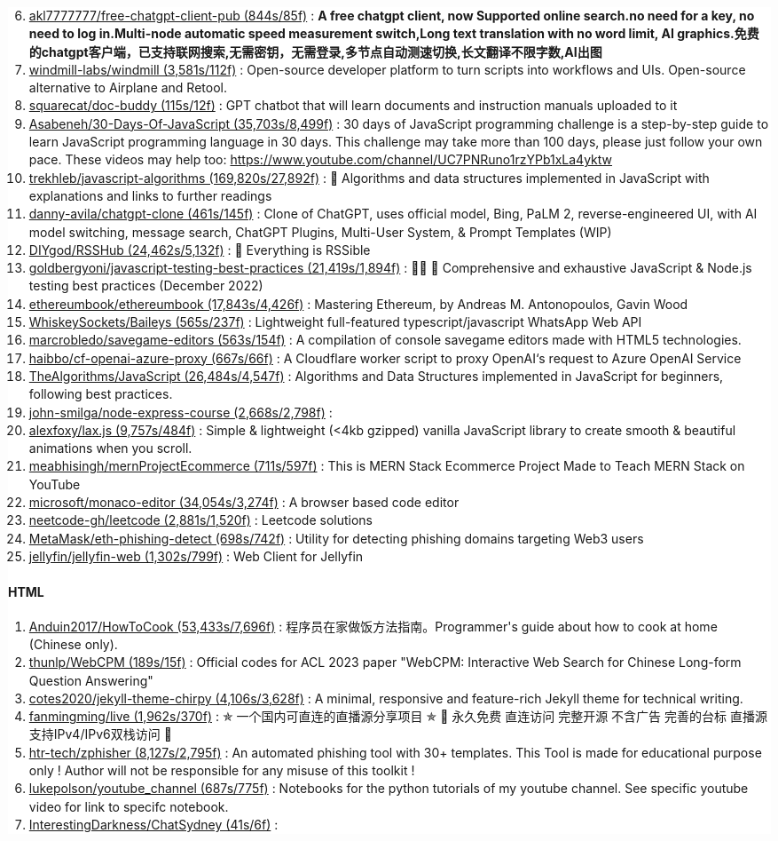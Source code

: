 6. [akl7777777/free-chatgpt-client-pub (844s/85f)](https://github.com/akl7777777/free-chatgpt-client-pub) : **A free chatgpt client, now Supported online search.no need for a key, no need to log in.Multi-node automatic speed measurement switch,Long text translation with no word limit, AI graphics.免费的chatgpt客户端，已支持联网搜索,无需密钥，无需登录,多节点自动测速切换,长文翻译不限字数,AI出图**
7. [windmill-labs/windmill (3,581s/112f)](https://github.com/windmill-labs/windmill) : Open-source developer platform to turn scripts into workflows and UIs. Open-source alternative to Airplane and Retool.
8. [squarecat/doc-buddy (115s/12f)](https://github.com/squarecat/doc-buddy) : GPT chatbot that will learn documents and instruction manuals uploaded to it
9. [Asabeneh/30-Days-Of-JavaScript (35,703s/8,499f)](https://github.com/Asabeneh/30-Days-Of-JavaScript) : 30 days of JavaScript programming challenge is a step-by-step guide to learn JavaScript programming language in 30 days. This challenge may take more than 100 days, please just follow your own pace. These videos may help too: https://www.youtube.com/channel/UC7PNRuno1rzYPb1xLa4yktw
10. [trekhleb/javascript-algorithms (169,820s/27,892f)](https://github.com/trekhleb/javascript-algorithms) : 📝 Algorithms and data structures implemented in JavaScript with explanations and links to further readings
11. [danny-avila/chatgpt-clone (461s/145f)](https://github.com/danny-avila/chatgpt-clone) : Clone of ChatGPT, uses official model, Bing, PaLM 2, reverse-engineered UI, with AI model switching, message search, ChatGPT Plugins, Multi-User System, & Prompt Templates (WIP)
12. [DIYgod/RSSHub (24,462s/5,132f)](https://github.com/DIYgod/RSSHub) : 🍰 Everything is RSSible
13. [goldbergyoni/javascript-testing-best-practices (21,419s/1,894f)](https://github.com/goldbergyoni/javascript-testing-best-practices) : 📗🌐 🚢 Comprehensive and exhaustive JavaScript & Node.js testing best practices (December 2022)
14. [ethereumbook/ethereumbook (17,843s/4,426f)](https://github.com/ethereumbook/ethereumbook) : Mastering Ethereum, by Andreas M. Antonopoulos, Gavin Wood
15. [WhiskeySockets/Baileys (565s/237f)](https://github.com/WhiskeySockets/Baileys) : Lightweight full-featured typescript/javascript WhatsApp Web API
16. [marcrobledo/savegame-editors (563s/154f)](https://github.com/marcrobledo/savegame-editors) : A compilation of console savegame editors made with HTML5 technologies.
17. [haibbo/cf-openai-azure-proxy (667s/66f)](https://github.com/haibbo/cf-openai-azure-proxy) : A Cloudflare worker script to proxy OpenAI‘s request to Azure OpenAI Service
18. [TheAlgorithms/JavaScript (26,484s/4,547f)](https://github.com/TheAlgorithms/JavaScript) : Algorithms and Data Structures implemented in JavaScript for beginners, following best practices.
19. [john-smilga/node-express-course (2,668s/2,798f)](https://github.com/john-smilga/node-express-course) : 
20. [alexfoxy/lax.js (9,757s/484f)](https://github.com/alexfoxy/lax.js) : Simple & lightweight (<4kb gzipped) vanilla JavaScript library to create smooth & beautiful animations when you scroll.
21. [meabhisingh/mernProjectEcommerce (711s/597f)](https://github.com/meabhisingh/mernProjectEcommerce) : This is MERN Stack Ecommerce Project Made to Teach MERN Stack on YouTube
22. [microsoft/monaco-editor (34,054s/3,274f)](https://github.com/microsoft/monaco-editor) : A browser based code editor
23. [neetcode-gh/leetcode (2,881s/1,520f)](https://github.com/neetcode-gh/leetcode) : Leetcode solutions
24. [MetaMask/eth-phishing-detect (698s/742f)](https://github.com/MetaMask/eth-phishing-detect) : Utility for detecting phishing domains targeting Web3 users
25. [jellyfin/jellyfin-web (1,302s/799f)](https://github.com/jellyfin/jellyfin-web) : Web Client for Jellyfin

#### HTML
1. [Anduin2017/HowToCook (53,433s/7,696f)](https://github.com/Anduin2017/HowToCook) : 程序员在家做饭方法指南。Programmer's guide about how to cook at home (Chinese only).
2. [thunlp/WebCPM (189s/15f)](https://github.com/thunlp/WebCPM) : Official codes for ACL 2023 paper "WebCPM: Interactive Web Search for Chinese Long-form Question Answering"
3. [cotes2020/jekyll-theme-chirpy (4,106s/3,628f)](https://github.com/cotes2020/jekyll-theme-chirpy) : A minimal, responsive and feature-rich Jekyll theme for technical writing.
4. [fanmingming/live (1,962s/370f)](https://github.com/fanmingming/live) : ✯ 一个国内可直连的直播源分享项目 ✯ 🔕 永久免费 直连访问 完整开源 不含广告 完善的台标 直播源支持IPv4/IPv6双栈访问 🔕
5. [htr-tech/zphisher (8,127s/2,795f)](https://github.com/htr-tech/zphisher) : An automated phishing tool with 30+ templates. This Tool is made for educational purpose only ! Author will not be responsible for any misuse of this toolkit !
6. [lukepolson/youtube_channel (687s/775f)](https://github.com/lukepolson/youtube_channel) : Notebooks for the python tutorials of my youtube channel. See specific youtube video for link to specifc notebook.
7. [InterestingDarkness/ChatSydney (41s/6f)](https://github.com/InterestingDarkness/ChatSydney) : 